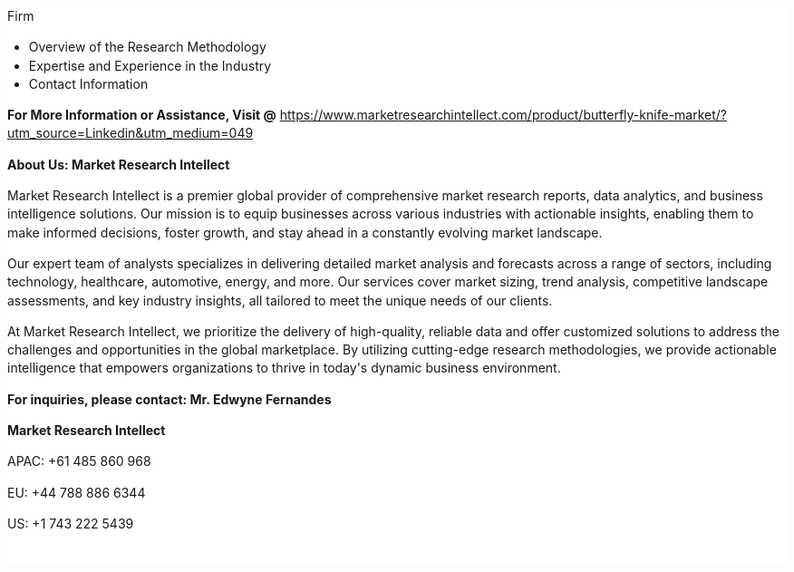 Firm</strong></p><ul><li>Overview of the Research Methodology</li><li>Expertise and Experience in the Industry</li><li>Contact Information</li></ul></div><div class="article-main__content" data-test-id="publishing-text-block"><p><span class="font-[700]"><strong>For More Information or Assistance, Visit @</strong>&nbsp;<a href="https://www.marketresearchintellect.com/product/butterfly-knife-market/?utm_source=Linkedin&utm_medium=049">https://www.marketresearchintellect.com/product/butterfly-knife-market/?utm_source=Linkedin&utm_medium=049</a></span></p><p><strong>About Us: Market Research Intellect</strong></p><p>Market Research Intellect is a premier global provider of comprehensive market research reports, data analytics, and business intelligence solutions. Our mission is to equip businesses across various industries with actionable insights, enabling them to make informed decisions, foster growth, and stay ahead in a constantly evolving market landscape.</p><p>Our expert team of analysts specializes in delivering detailed market analysis and forecasts across a range of sectors, including technology, healthcare, automotive, energy, and more. Our services cover market sizing, trend analysis, competitive landscape assessments, and key industry insights, all tailored to meet the unique needs of our clients.</p><p>At Market Research Intellect, we prioritize the delivery of high-quality, reliable data and offer customized solutions to address the challenges and opportunities in the global marketplace. By utilizing cutting-edge research methodologies, we provide actionable intelligence that empowers organizations to thrive in today's dynamic business environment.</p><p><strong>For inquiries, please contact: Mr. Edwyne Fernandes</strong></p><p><strong>Market Research Intellect</strong></p><p>APAC: +61 485 860 968</p><p>EU: +44 788 886 6344</p><p>US: +1 743 222 5439</p></div><div class="article-main__content" data-test-id="publishing-text-block">&nbsp;</div>
